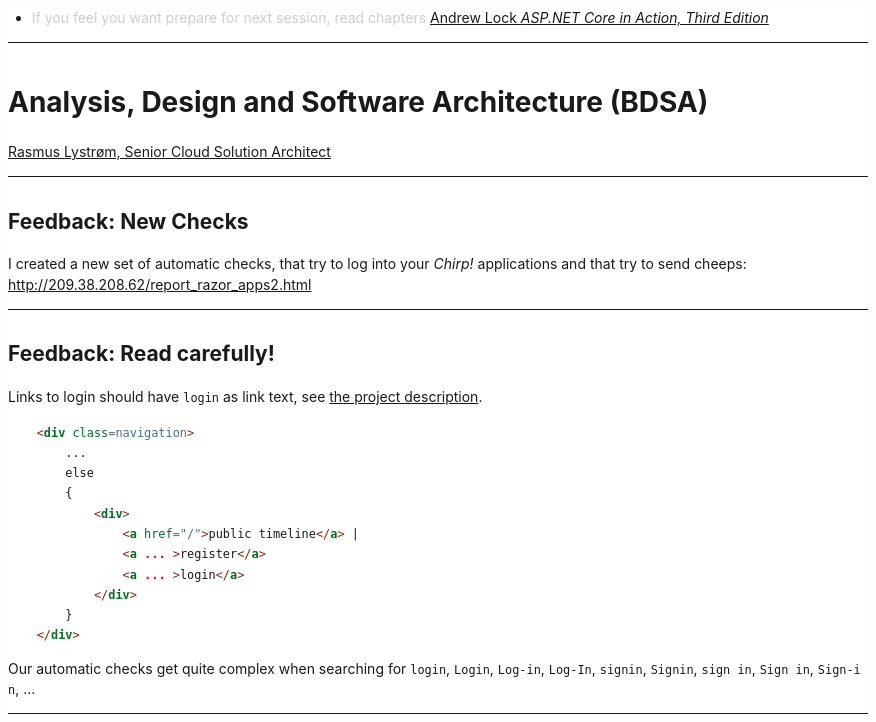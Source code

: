 - <font color="#cecdce">If you feel you want prepare for next session, read chapters [Andrew Lock _ASP.NET Core in Action, Third Edition_](https://www.manning.com/books/asp-net-core-in-action-third-edition) </font>












---



# **Analysis, Design and Software Architecture (BDSA)**

[Rasmus Lystrøm, Senior Cloud Solution Architect](rnie@itu.dk)

---

## Feedback: New Checks

I created a new set of automatic checks, that try to log into your _Chirp!_ applications and that try to send cheeps: <http://209.38.208.62/report_razor_apps2.html>

<iframe src="http://209.38.208.62/report_razor_apps2.html" width="100%" height=500 scrolling="auto"></iframe>

---

## Feedback: Read carefully!

Links to login should have `login` as link text, see [the project description](../session_08/README_PROJECT.md).

```html
    <div class=navigation>
        ...
        else
        {
            <div>
                <a href="/">public timeline</a> |
                <a ... >register</a>
                <a ... >login</a>
            </div>
        }
    </div>
```

Our automatic checks get quite complex when searching for `login`, `Login`, `Log-in`, `Log-In`, `signin`, `Signin`, `sign in`, `Sign in`, `Sign-in`, ...

---
